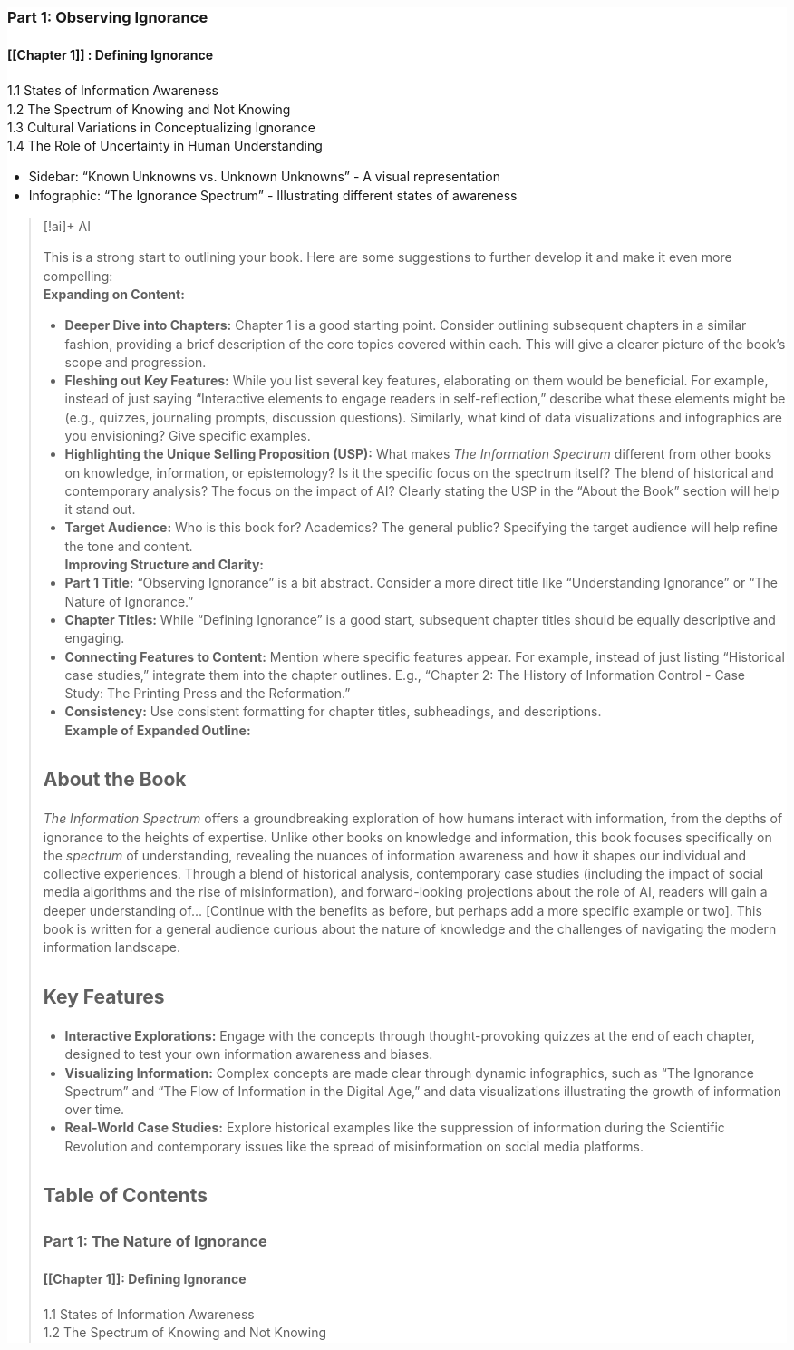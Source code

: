 ### Part 1: Observing Ignorance

#### [[Chapter 1]] : Defining Ignorance

1.1 States of Information Awareness  
1.2 The Spectrum of Knowing and Not Knowing  
1.3 Cultural Variations in Conceptualizing Ignorance  
1.4 The Role of Uncertainty in Human Understanding
- Sidebar: “Known Unknowns vs. Unknown Unknowns” - A visual representation
- Infographic: “The Ignorance Spectrum” - Illustrating different states of awareness

> [!ai]+ AI
>
> This is a strong start to outlining your book. Here are some suggestions to further develop it and make it even more compelling:  
> **Expanding on Content:**
> - **Deeper Dive into Chapters:** Chapter 1 is a good starting point. Consider outlining subsequent chapters in a similar fashion, providing a brief description of the core topics covered within each. This will give a clearer picture of the book’s scope and progression.
> - **Fleshing out Key Features:** While you list several key features, elaborating on them would be beneficial. For example, instead of just saying “Interactive elements to engage readers in self-reflection,” describe what these elements might be (e.g., quizzes, journaling prompts, discussion questions). Similarly, what kind of data visualizations and infographics are you envisioning? Give specific examples.
> - **Highlighting the Unique Selling Proposition (USP):** What makes *The Information Spectrum* different from other books on knowledge, information, or epistemology? Is it the specific focus on the spectrum itself? The blend of historical and contemporary analysis? The focus on the impact of AI? Clearly stating the USP in the “About the Book” section will help it stand out.
> - **Target Audience:** Who is this book for? Academics? The general public? Specifying the target audience will help refine the tone and content.  
> **Improving Structure and Clarity:**
> - **Part 1 Title:** “Observing Ignorance” is a bit abstract. Consider a more direct title like “Understanding Ignorance” or “The Nature of Ignorance.”
> - **Chapter Titles:** While “Defining Ignorance” is a good start, subsequent chapter titles should be equally descriptive and engaging.
> - **Connecting Features to Content:** Mention where specific features appear. For example, instead of just listing “Historical case studies,” integrate them into the chapter outlines. E.g., “Chapter 2: The History of Information Control - Case Study: The Printing Press and the Reformation.”
> - **Consistency:** Use consistent formatting for chapter titles, subheadings, and descriptions.  
> **Example of Expanded Outline:**
> ## About the Book
> *The Information Spectrum* offers a groundbreaking exploration of how humans interact with information, from the depths of ignorance to the heights of expertise. Unlike other books on knowledge and information, this book focuses specifically on the *spectrum* of understanding, revealing the nuances of information awareness and how it shapes our individual and collective experiences. Through a blend of historical analysis, contemporary case studies (including the impact of social media algorithms and the rise of misinformation), and forward-looking projections about the role of AI, readers will gain a deeper understanding of... [Continue with the benefits as before, but perhaps add a more specific example or two]. This book is written for a general audience curious about the nature of knowledge and the challenges of navigating the modern information landscape.
> ## Key Features
> - **Interactive Explorations:** Engage with the concepts through thought-provoking quizzes at the end of each chapter, designed to test your own information awareness and biases.
> - **Visualizing Information:** Complex concepts are made clear through dynamic infographics, such as “The Ignorance Spectrum” and “The Flow of Information in the Digital Age,” and data visualizations illustrating the growth of information over time.
> - **Real-World Case Studies:** Explore historical examples like the suppression of information during the Scientific Revolution and contemporary issues like the spread of misinformation on social media platforms.
> ## Table of Contents
> ### Part 1: The Nature of Ignorance
> #### [[Chapter 1]]: Defining Ignorance
> 1.1 States of Information Awareness  
> 1.2 The Spectrum of Knowing and Not Knowing  